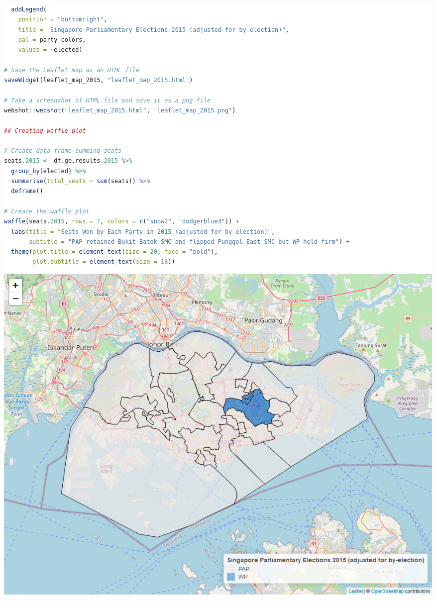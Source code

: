 ``` r
  addLegend(
    position = "bottomright",
    title = "Singapore Parliamentary Elections 2015 (adjusted for by-election)",
    pal = party_colors,
    values = ~elected)

# Save the Leaflet map as an HTML file
saveWidget(leaflet_map_2015, "leaflet_map_2015.html")

# Take a screenshot of HTML file and save it as a png file
webshot::webshot("leaflet_map_2015.html", "leaflet_map_2015.png")

## Creating waffle plot

# Create data frame summing seats
seats.2015 <- df.ge.results.2015 %>%
  group_by(elected) %>%
  summarise(total_seats = sum(seats)) %>%
  deframe()

# Create the waffle plot
waffle(seats.2015, rows = 7, colors = c("snow2", "dodgerblue3")) +
  labs(title = "Seats Won by Each Party in 2015 (adjusted for by-election)",
       subtitle = "PAP retained Bukit Batok SMC and flipped Punggol East SMC but WP held firm") +
  theme(plot.title = element_text(size = 20, face = "bold"),
        plot.subtitle = element_text(size = 18))
```

![Figure 10a](assets/GE2025/Figure10a.png)